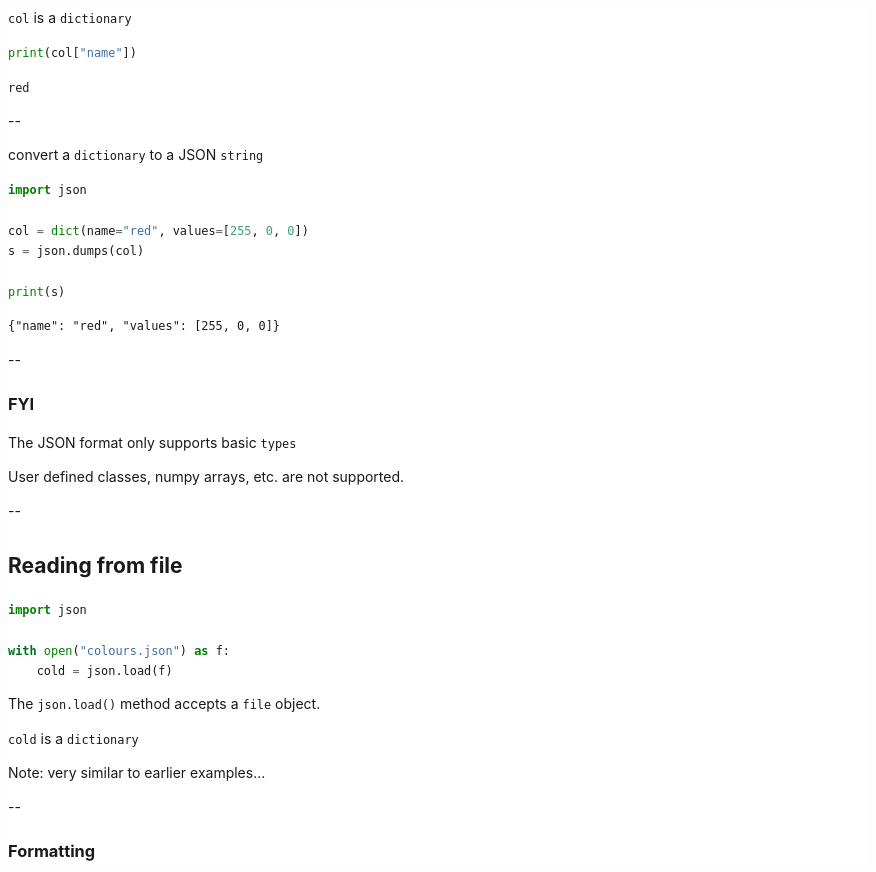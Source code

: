 `col` is a `dictionary`


```python
print(col["name"])
```


```text
red
```


--

convert a `dictionary` to a JSON `string`

```python
import json

col = dict(name="red", values=[255, 0, 0])
s = json.dumps(col)

print(s)
```

```text
{"name": "red", "values": [255, 0, 0]}
```


--

### FYI

The JSON format only supports basic `types`

User defined classes, numpy arrays, etc. are not supported.

--

## Reading from file

```python
import json

with open("colours.json") as f:
    cold = json.load(f)
```

The `json.load()` method accepts a  `file`  object.


`cold` is a `dictionary`


Note: very similar to earlier examples...

--

### Formatting
